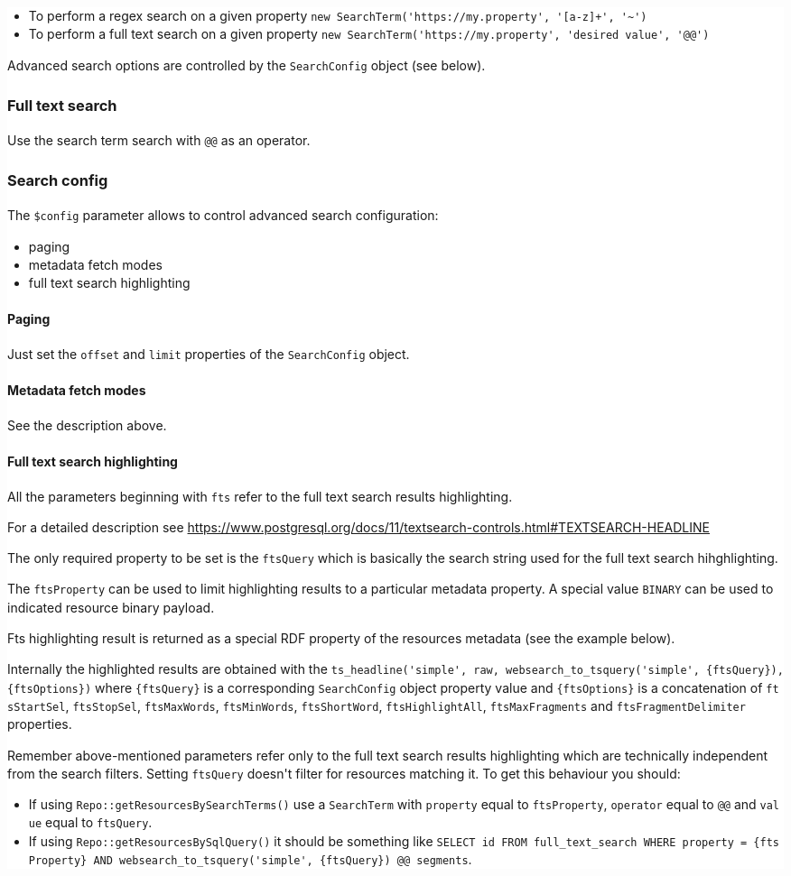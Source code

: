 * To perform a regex search on a given property `new SearchTerm('https://my.property', '[a-z]+', '~')`
* To perform a full text search on a given property `new SearchTerm('https://my.property', 'desired value', '@@')`

Advanced search options are controlled by the `SearchConfig` object (see below).

### Full text search

Use the search term search with `@@` as an operator.

### Search config

The `$config` parameter allows to control advanced search configuration:

* paging
* metadata fetch modes
* full text search highlighting

#### Paging

Just set the `offset` and `limit` properties of the `SearchConfig` object.

#### Metadata fetch modes

See the description above.

#### Full text search highlighting

All the parameters beginning with `fts` refer to the full text search results highlighting.

For a detailed description see https://www.postgresql.org/docs/11/textsearch-controls.html#TEXTSEARCH-HEADLINE

The only required property to be set is the `ftsQuery` which is basically the search string used for the full text search hihghlighting.

The `ftsProperty` can be used to limit highlighting results to a particular metadata property.
A special value `BINARY` can be used to indicated resource binary payload.

Fts highlighting result is returned as a special RDF property of the resources metadata (see the example below).

Internally the highlighted results are obtained with the `ts_headline('simple', raw, websearch_to_tsquery('simple', {ftsQuery}), {ftsOptions})`
where `{ftsQuery}` is a corresponding `SearchConfig` object property value and `{ftsOptions}` is a concatenation of `ftsStartSel`, `ftsStopSel`, 
`ftsMaxWords`, `ftsMinWords`, `ftsShortWord`, `ftsHighlightAll`, `ftsMaxFragments` and `ftsFragmentDelimiter` properties.

Remember above-mentioned parameters refer only to the full text search results highlighting which are technically independent from the search filters.
Setting `ftsQuery` doesn't filter for resources matching it. To get this behaviour you should:

* If using `Repo::getResourcesBySearchTerms()` use a `SearchTerm` with `property` equal to `ftsProperty`, `operator` equal to `@@` and `value` equal to `ftsQuery`.
* If using `Repo::getResourcesBySqlQuery()` it should be something like 
  `SELECT id FROM full_text_search WHERE property = {ftsProperty} AND websearch_to_tsquery('simple', {ftsQuery}) @@ segments`.
